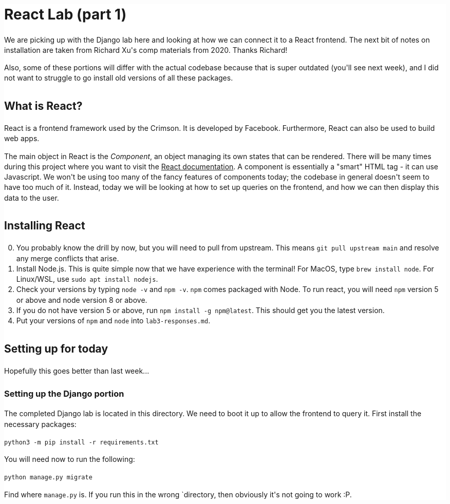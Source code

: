 # React Lab (part 1)

We are picking up with the Django lab here and looking at how we can connect it to a React frontend. The next bit of notes on installation are taken from Richard Xu's comp materials from 2020. Thanks Richard! 

Also, some of these portions will differ with the actual codebase because that is super outdated (you'll see next week), and I did not want to struggle to go install old versions of all these packages.

## What is React?
React is a frontend framework used by the Crimson. It is developed by Facebook. Furthermore, React can also be used to build web apps.

The main object in React is the *Component*, an object managing its own states that can be rendered. There will be many times during this project where you want to visit the [React documentation](https://reactjs.org). A component is essentially a "smart" HTML tag - it can use Javascript. We won't be using too many of the fancy features of components today; the codebase in general doesn't seem to have too much of it. Instead, today we will be looking at how to set up queries on the frontend, and how we can then display this data to the user.

## Installing React
0. You probably know the drill by now, but you will need to pull from upstream. This means `git pull upstream main` and resolve any merge conflicts that arise.
1. Install Node.js. This is quite simple now that we have experience with the terminal! For MacOS, type `brew install node`. For Linux/WSL, use `sudo apt install nodejs`.
2. Check your versions by typing `node -v` and `npm -v`. `npm` comes packaged with Node. To run react, you will need `npm` version 5 or above and node version 8 or above.
3. If you do not have version 5 or above, run `npm install -g npm@latest`. This should get you the latest version.
4. Put your versions of `npm` and `node` into `lab3-responses.md`.

## Setting up for today
Hopefully this goes better than last week...

### Setting up the Django portion
The completed Django lab is located in this directory. We need to boot it up to allow the frontend to query it.
First install the necessary packages:
```
python3 -m pip install -r requirements.txt
```

You will need now to run the following:
```
python manage.py migrate
```
Find where `manage.py` is. If you run this in the wrong `directory, then obviously it's not going to work :P.
